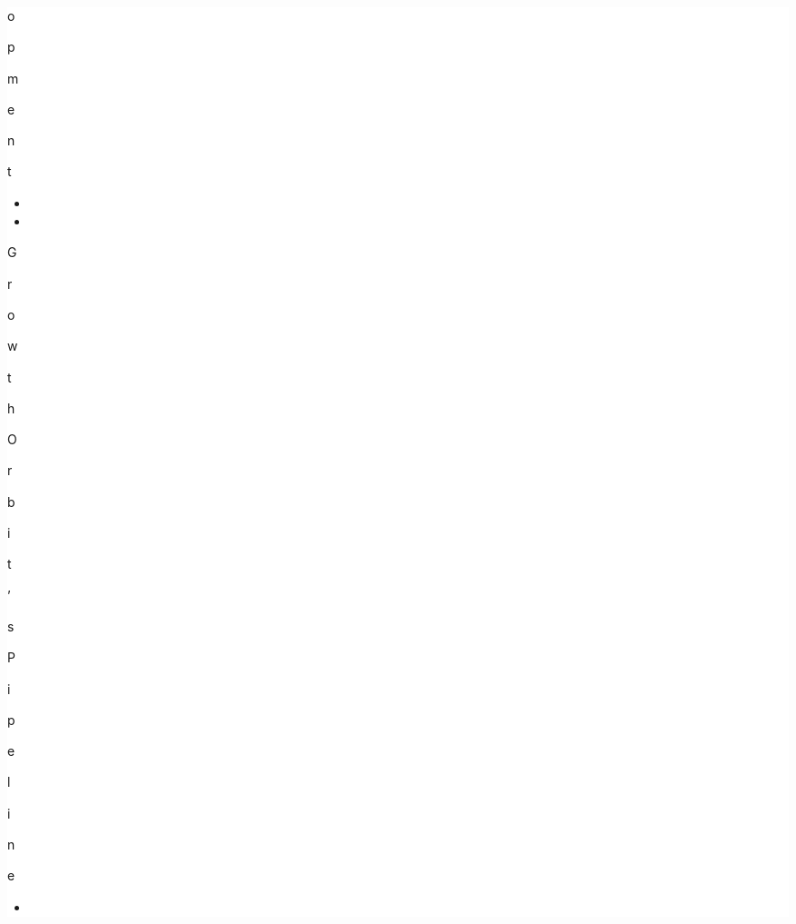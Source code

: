 o

p

m

e

n

t

*

*







G

r

o

w

t

h

 

O

r

b

i

t

’

s

 

P

i

p

e

l

i

n

e

-
